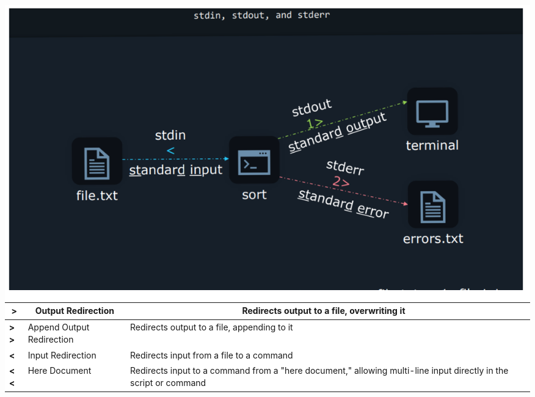 ![redirect_input_100.png](rhcsa_images/redirect_input_100.png)


| **>** | Output Redirection | Redirects output to a file, overwriting it |  |
| --- | --- | --- | --- |
| **>>** | Append Output Redirection | Redirects output to a file, appending to it |  |
| **<** | Input Redirection | Redirects input from a file to a command |  |
| **<<** | Here Document |  Redirects input to a command from a "here document," allowing multi-line input directly in the script or command |  |

